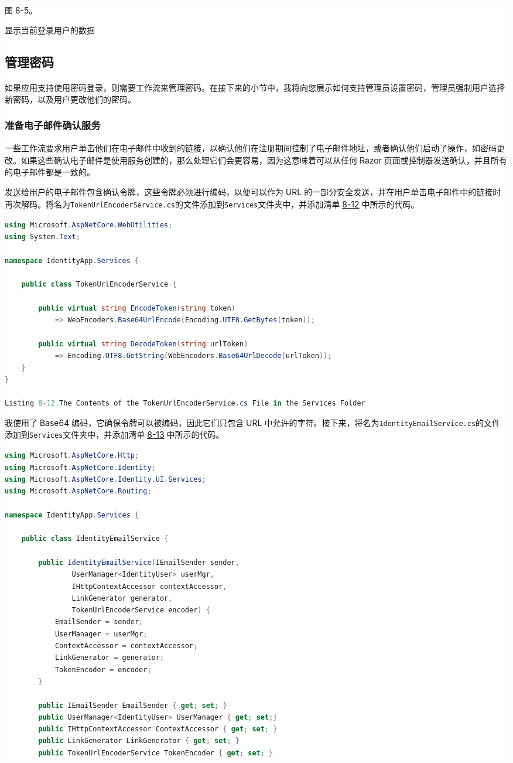 图 8-5。

显示当前登录用户的数据

## 管理密码

如果应用支持使用密码登录，则需要工作流来管理密码。在接下来的小节中，我将向您展示如何支持管理员设置密码，管理员强制用户选择新密码，以及用户更改他们的密码。

### 准备电子邮件确认服务

一些工作流要求用户单击他们在电子邮件中收到的链接，以确认他们在注册期间控制了电子邮件地址，或者确认他们启动了操作，如密码更改。如果这些确认电子邮件是使用服务创建的，那么处理它们会更容易，因为这意味着可以从任何 Razor 页面或控制器发送确认，并且所有的电子邮件都是一致的。

发送给用户的电子邮件包含确认令牌，这些令牌必须进行编码，以便可以作为 URL 的一部分安全发送，并在用户单击电子邮件中的链接时再次解码。将名为`TokenUrlEncoderService.cs`的文件添加到`Services`文件夹中，并添加清单 [8-12](#PC15) 中所示的代码。

```cs
using Microsoft.AspNetCore.WebUtilities;
using System.Text;

namespace IdentityApp.Services {

    public class TokenUrlEncoderService {

        public virtual string EncodeToken(string token)
            => WebEncoders.Base64UrlEncode(Encoding.UTF8.GetBytes(token));

        public virtual string DecodeToken(string urlToken)
            => Encoding.UTF8.GetString(WebEncoders.Base64UrlDecode(urlToken));
    }
}

Listing 8-12.The Contents of the TokenUrlEncoderService.cs File in the Services Folder

```

我使用了 Base64 编码，它确保令牌可以被编码，因此它们只包含 URL 中允许的字符。接下来，将名为`IdentityEmailService.cs`的文件添加到`Services`文件夹中，并添加清单 [8-13](#PC16) 中所示的代码。

```cs
using Microsoft.AspNetCore.Http;
using Microsoft.AspNetCore.Identity;
using Microsoft.AspNetCore.Identity.UI.Services;
using Microsoft.AspNetCore.Routing;

namespace IdentityApp.Services {

    public class IdentityEmailService {

        public IdentityEmailService(IEmailSender sender,
                UserManager<IdentityUser> userMgr,
                IHttpContextAccessor contextAccessor,
                LinkGenerator generator,
                TokenUrlEncoderService encoder) {
            EmailSender = sender;
            UserManager = userMgr;
            ContextAccessor = contextAccessor;
            LinkGenerator = generator;
            TokenEncoder = encoder;
        }

        public IEmailSender EmailSender { get; set; }
        public UserManager<IdentityUser> UserManager { get; set;}
        public IHttpContextAccessor ContextAccessor { get; set; }
        public LinkGenerator LinkGenerator { get; set; }
        public TokenUrlEncoderService TokenEncoder { get; set; }
```